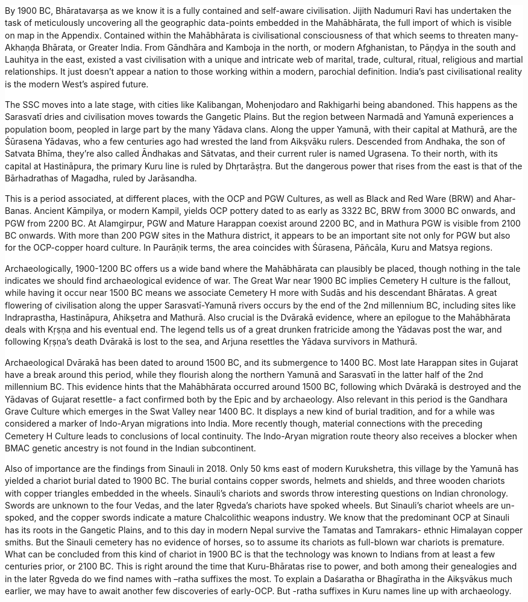 By 1900 BC, Bhāratavarṣa as we know it is a fully contained and self-aware civilisation. Jijith Nadumuri Ravi has undertaken the task of meticulously uncovering all the geographic data-points embedded in the Mahābhārata, the full import of which is visible on map in the Appendix. Contained within the Mahābhārata is civilisational consciousness of that which seems to threaten many- Akhaṇḍa Bhārata, or Greater India. From Gāndhāra and Kamboja in the north, or modern Afghanistan, to Pāṇḍya in the south and Lauhitya in the east, existed a vast civilisation with a unique and intricate web of marital, trade, cultural, ritual, religious and martial relationships. It just doesn’t appear a nation to those working within a modern, parochial definition. India’s past civilisational reality is the modern West’s aspired future.

The SSC moves into a late stage, with cities like Kalibangan, Mohenjodaro and Rakhigarhi being abandoned. This happens as the Sarasvatī dries and civilisation moves towards the Gangetic Plains. But the region between Narmadā and Yamunā experiences a population boom, peopled in large part by the many Yādava clans. Along the upper Yamunā, with their capital at Mathurā, are the Śūrasena Yādavas, who a few centuries ago had wrested the land from Aikṣvāku rulers. Descended from Andhaka, the son of Satvata Bhīma, they’re also called Āndhakas and Sātvatas, and their current ruler is named Ugrasena. To their north, with its capital at Hastināpura, the primary Kuru line is ruled by Dhṛtarāṣṭra. But the dangerous power that rises from the east is that of the Bārhadrathas of Magadha, ruled by Jarāsandha.

This is a period associated, at different places, with the OCP and PGW Cultures, as well as Black and Red Ware (BRW) and Ahar-Banas. Ancient Kāmpilya, or modern Kampil, yields OCP pottery dated to as early as 3322 BC, BRW from 3000 BC onwards, and PGW from 2200 BC. At Alamgirpur, PGW and Mature Harappan coexist around 2200 BC, and in Mathura PGW is visible from 2100 BC onwards. With more than 200 PGW sites in the Mathura district, it appears to be an important site not only for PGW but also for the OCP-copper hoard culture. In Paurāṇik terms, the area coincides with Śūrasena, Pāñcāla, Kuru and Matsya regions.

Archaeologically, 1900-1200 BC offers us a wide band where the Mahābhārata can plausibly be placed, though nothing in the tale indicates we should find archaeological evidence of war. The Great War near 1900 BC implies Cemetery H culture is the fallout, while having it occur near 1500 BC means we associate Cemetery H more with Sudās and his descendant Bhāratas. A great flowering of civilisation along the upper Sarasvatī-Yamunā rivers occurs by the end of the 2nd millennium BC, including sites like Indraprastha, Hastināpura, Ahikṣetra and Mathurā. Also crucial is the Dvārakā evidence, where an epilogue to the Mahābhārata deals with Kṛṣṇa and his eventual end. The legend tells us of a great drunken fratricide among the Yādavas post the war, and following Kṛṣṇa’s death Dvārakā is lost to the sea, and Arjuna resettles the Yādava survivors in Mathurā.

Archaeological Dvārakā has been dated to around 1500 BC, and its submergence to 1400 BC. Most late Harappan sites in Gujarat have a break around this period, while they flourish along the northern Yamunā and Sarasvatī in the latter half of the 2nd millennium BC. This evidence hints that the Mahābhārata occurred around 1500 BC, following which Dvārakā is destroyed and the Yādavas of Gujarat resettle- a fact confirmed both by the Epic and by archaeology. Also relevant in this period is the Gandhara Grave Culture which emerges in the Swat Valley near 1400 BC. It displays a new kind of burial tradition, and for a while was considered a marker of Indo-Aryan migrations into India. More recently though, material connections with the preceding Cemetery H Culture leads to conclusions of local continuity. The Indo-Aryan migration route theory also receives a blocker when BMAC genetic ancestry is not found in the Indian subcontinent.

Also of importance are the findings from Sinauli in 2018. Only 50 kms east of modern Kurukshetra, this village by the Yamunā has yielded a chariot burial dated to 1900 BC. The burial contains copper swords, helmets and shields, and three wooden chariots with copper triangles embedded in the wheels. Sinauli’s chariots and swords throw interesting questions on Indian chronology. Swords are unknown to the four Vedas, and the later Ṛgveda’s chariots have spoked wheels. But Sinauli’s chariot wheels are un-spoked, and the copper swords indicate a mature Chalcolithic weapons industry. We know that the predominant OCP at Sinauli has its roots in the Gangetic Plains, and to this day in modern Nepal survive the Tamatas and Tamrakars- ethnic Himalayan copper smiths. But the Sinauli cemetery has no evidence of horses, so to assume its chariots as full-blown war chariots is premature. What can be concluded from this kind of chariot in 1900 BC is that the technology was known to Indians from at least a few centuries prior, or 2100 BC. This is right around the time that Kuru-Bhāratas rise to power, and both among their genealogies and in the later Ṛgveda do we find names with –ratha suffixes the most. To explain a Daśaratha or Bhagīratha in the Aikṣvākus much earlier, we may have to await another few discoveries of early-OCP. But -ratha suffixes in Kuru names line up with archaeology.
